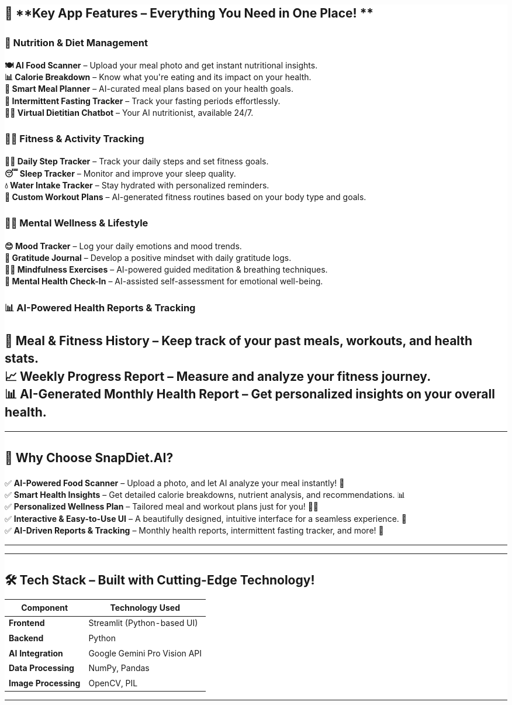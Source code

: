 
## 🎯 **Key App Features – Everything You Need in One Place! **  

### **🥗 Nutrition & Diet Management**  
**🍽️ AI Food Scanner** – Upload your meal photo and get instant nutritional insights.  
**📊 Calorie Breakdown** – Know what you're eating and its impact on your health.  
**🥗 Smart Meal Planner** – AI-curated meal plans based on your health goals.  
**🍏 Intermittent Fasting Tracker** – Track your fasting periods effortlessly.  
**👨‍⚕️ Virtual Dietitian Chatbot** – Your AI nutritionist, available 24/7.  

### **🏋️‍♂️ Fitness & Activity Tracking**  
**🚶‍♂️ Daily Step Tracker** – Track your daily steps and set fitness goals.  
**😴 Sleep Tracker** – Monitor and improve your sleep quality.  
**💧 Water Intake Tracker** – Stay hydrated with personalized reminders.  
**💪 Custom Workout Plans** – AI-generated fitness routines based on your body type and goals.  

### **🧘‍♂️ Mental Wellness & Lifestyle**  
**😊 Mood Tracker** – Log your daily emotions and mood trends.  
**🙏 Gratitude Journal** – Develop a positive mindset with daily gratitude logs.  
**🧘‍♂️ Mindfulness Exercises** – AI-powered guided meditation & breathing techniques.  
**🧠 Mental Health Check-In** – AI-assisted self-assessment for emotional well-being.  

### **📊 AI-Powered Health Reports & Tracking**  
**📜 Meal & Fitness History** – Keep track of your past meals, workouts, and health stats.  
**📈 Weekly Progress Report** – Measure and analyze your fitness journey.  
**📊 AI-Generated Monthly Health Report** – Get personalized insights on your overall health.  
---


---

## 🚀 **Why Choose SnapDiet.AI?**  

✅ **AI-Powered Food Scanner** – Upload a photo, and let AI analyze your meal instantly! 📸  
✅ **Smart Health Insights** – Get detailed calorie breakdowns, nutrient analysis, and recommendations. 📊  
✅ **Personalized Wellness Plan** – Tailored meal and workout plans just for you! 🏋️‍♂️  
✅ **Interactive & Easy-to-Use UI** – A beautifully designed, intuitive interface for a seamless experience. 🎨  
✅ **AI-Driven Reports & Tracking** – Monthly health reports, intermittent fasting tracker, and more! 📝  

---

---
## 🛠 **Tech Stack – Built with Cutting-Edge Technology!**  

| **Component**       | **Technology Used** |
|--------------------|-------------------|
| **Frontend**       | Streamlit (Python-based UI) |
| **Backend**        | Python |
| **AI Integration** | Google Gemini Pro Vision API |
| **Data Processing** | NumPy, Pandas |
| **Image Processing** | OpenCV, PIL |

---